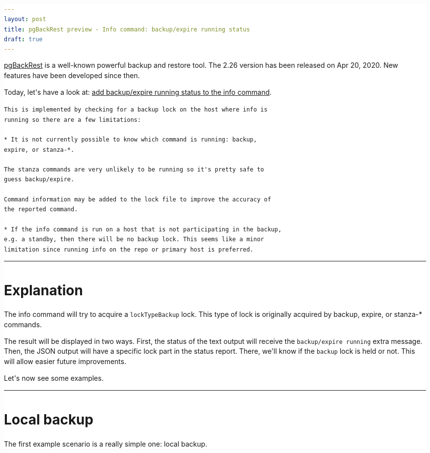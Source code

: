 ```yaml
---
layout: post
title: pgBackRest preview - Info command: backup/expire running status
draft: true
---
```


[pgBackRest](http://pgbackrest.org/) is a well-known powerful backup and 
restore tool. The 2.26 version has been released on Apr 20, 2020. New features 
have been developed since then.

Today, let's have a look at: [add backup/expire running status to the info command](https://github.com/pgbackrest/pgbackrest/commit/e92eb709).

```
This is implemented by checking for a backup lock on the host where info is 
running so there are a few limitations:

* It is not currently possible to know which command is running: backup, 
expire, or stanza-*. 

The stanza commands are very unlikely to be running so it's pretty safe to 
guess backup/expire. 

Command information may be added to the lock file to improve the accuracy of 
the reported command.

* If the info command is run on a host that is not participating in the backup, 
e.g. a standby, then there will be no backup lock. This seems like a minor 
limitation since running info on the repo or primary host is preferred.
```



-----

# Explanation

The info command will try to acquire a `lockTypeBackup` lock. This type of 
lock is originally acquired by backup, expire, or stanza-* commands.

The result will be displayed in two ways. First, the status of the text output 
will receive the `backup/expire running` extra message. Then, the JSON output 
will have a specific lock part in the status report. There, we'll know if the 
`backup` lock is held or not. This will allow easier future improvements.

Let's now see some examples.

-----

# Local backup

The first example scenario is a really simple one: local backup.
